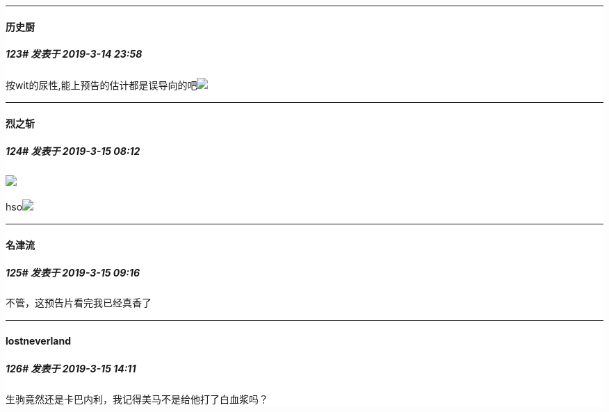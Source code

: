 



*****

####  历史厨  
##### 123#       发表于 2019-3-14 23:58




按wit的尿性,能上预告的估计都是误导向的吧<img src="https://static.saraba1st.com/image/smiley/face2017/053.png" referrerpolicy="no-referrer">







*****

####  烈之斩  
##### 124#       发表于 2019-3-15 08:12



<img src="https://i.niupic.com/images/2019/03/15/5RsQ.gif" referrerpolicy="no-referrer"> 


hso<img src="https://static.saraba1st.com/image/smiley/face2017/143.png" referrerpolicy="no-referrer">







*****

####  名津流  
##### 125#       发表于 2019-3-15 09:16




不管，这预告片看完我已经真香了







*****

####  lostneverland  
##### 126#       发表于 2019-3-15 14:11




生驹竟然还是卡巴内利，我记得美马不是给他打了白血浆吗？





